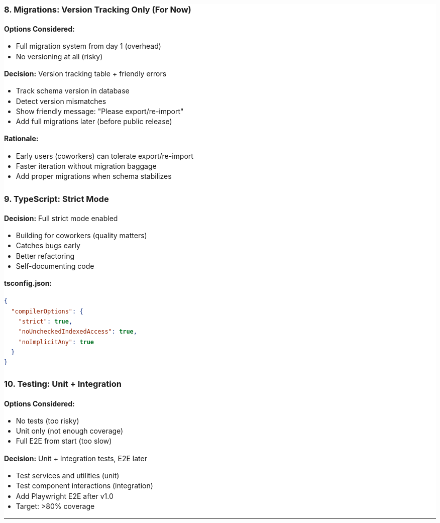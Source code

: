 ### 8. Migrations: Version Tracking Only (For Now)

**Options Considered:**

- Full migration system from day 1 (overhead)
- No versioning at all (risky)

**Decision:** Version tracking table + friendly errors

- Track schema version in database
- Detect version mismatches
- Show friendly message: "Please export/re-import"
- Add full migrations later (before public release)

**Rationale:**

- Early users (coworkers) can tolerate export/re-import
- Faster iteration without migration baggage
- Add proper migrations when schema stabilizes

### 9. TypeScript: Strict Mode

**Decision:** Full strict mode enabled

- Building for coworkers (quality matters)
- Catches bugs early
- Better refactoring
- Self-documenting code

**tsconfig.json:**

```json
{
  "compilerOptions": {
    "strict": true,
    "noUncheckedIndexedAccess": true,
    "noImplicitAny": true
  }
}
```

### 10. Testing: Unit + Integration

**Options Considered:**

- No tests (too risky)
- Unit only (not enough coverage)
- Full E2E from start (too slow)

**Decision:** Unit + Integration tests, E2E later

- Test services and utilities (unit)
- Test component interactions (integration)
- Add Playwright E2E after v1.0
- Target: >80% coverage

---
